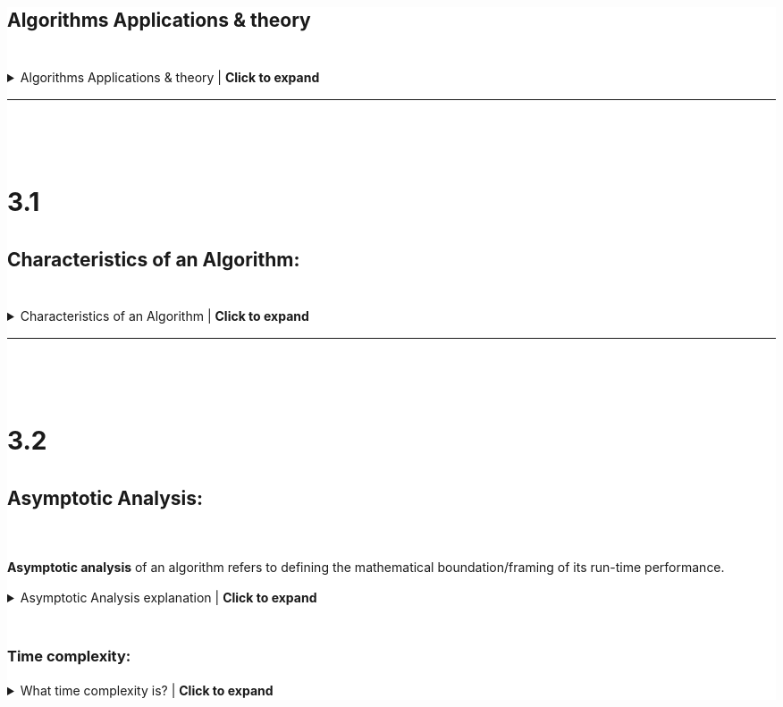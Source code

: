 ## **Algorithms Applications & theory**


<br>

<details><summary>Algorithms Applications & theory | <b>Click to expand</b></summary></details>

---

<br/>
<br/>







# 3.1
## **Characteristics of an Algorithm**:

</br>

<details><summary>Characteristics of an Algorithm | <b>Click to expand</b></summary></details>

---

<br/>
<br/>



# 3.2
## **Asymptotic Analysis**:

</br>


**Asymptotic analysis** of an algorithm refers to defining the mathematical boundation/framing of its run-time performance. 

<details><summary>Asymptotic Analysis explanation | <b>Click to expand</b></summary></details>
<br/>

</details>

### **Time complexity**:
<details>
  <summary>What time complexity is? | <b>Click to expand</b></summary>
</br>

Time complexity of an algorithm represents the amount of time required by the algorithm to run to completion. Time requirements can be defined as a numerical function T(n), where T(n) can be measured as the number of steps, provided each step consumes constant time.

  - For example, addition of two n-bit integers takes n steps. Consequently, the total computational time is T(n) = c ∗ n, where c is the time taken for the addition of two bits. Here, we observe that T(n) grows linearly as the input size increases.
